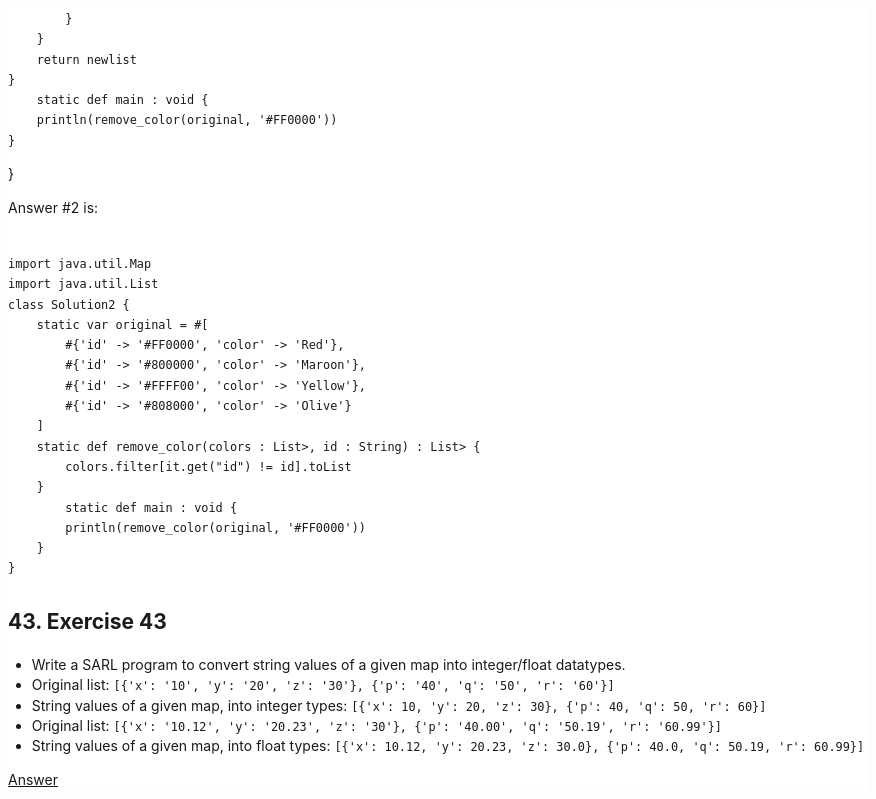 			}
		}
		return newlist
	}
  		static def main : void {
		println(remove_color(original, '#FF0000'))
	}
}
</code></pre>

Answer #2 is:
<pre><code class="language-sarl">
import java.util.Map
import java.util.List
class Solution2 {
	static var original = #[
		#{'id' -> '#FF0000', 'color' -> 'Red'},
		#{'id' -> '#800000', 'color' -> 'Maroon'},
		#{'id' -> '#FFFF00', 'color' -> 'Yellow'},
		#{'id' -> '#808000', 'color' -> 'Olive'}
	]
	static def remove_color(colors : List<Map<String, String>>, id : String) : List<Map<String, String>> {
		colors.filter[it.get("id") != id].toList
	}
  		static def main : void {
		println(remove_color(original, '#FF0000'))
	}
}
</code></pre>

</div>

## 43. Exercise 43

* Write a SARL program to convert string values of a given map into integer/float datatypes.
* Original list: `[{'x': '10', 'y': '20', 'z': '30'}, {'p': '40', 'q': '50', 'r': '60'}]`
* String values of a given map, into integer types: `[{'x': 10, 'y': 20, 'z': 30}, {'p': 40, 'q': 50, 'r': 60}]`
* Original list: `[{'x': '10.12', 'y': '20.23', 'z': '30'}, {'p': '40.00', 'q': '50.19', 'r': '60.99'}]`
* String values of a given map, into float types: `[{'x': 10.12, 'y': 20.23, 'z': 30.0}, {'p': 40.0, 'q': 50.19, 'r': 60.99}]`

<a href="javascript:exerciseToggle(43)">Answer</a>
<div id="exercise43" style="display:none;">
Two answers are possible. Answer #1 is:
<pre><code class="language-sarl">
import java.util.Map
import java.util.List
class Solution1 {
	static var original = #[
		#{'x' -> '10', 'y' -> '20', 'z' -> '30'},
		#{'p' -> '40', 'q' -> '50', 'r' -> '60'}
	]
	static def isInteger(value : String) : boolean {
		try {
			Long::parseLong(value)
			return true
		} catch (ex : Throwable) {
			return false
		}
	}
	static def numbers(list : List<Map<String, String>>) : List<Map<String, Number>> {
		var newlist = newArrayList